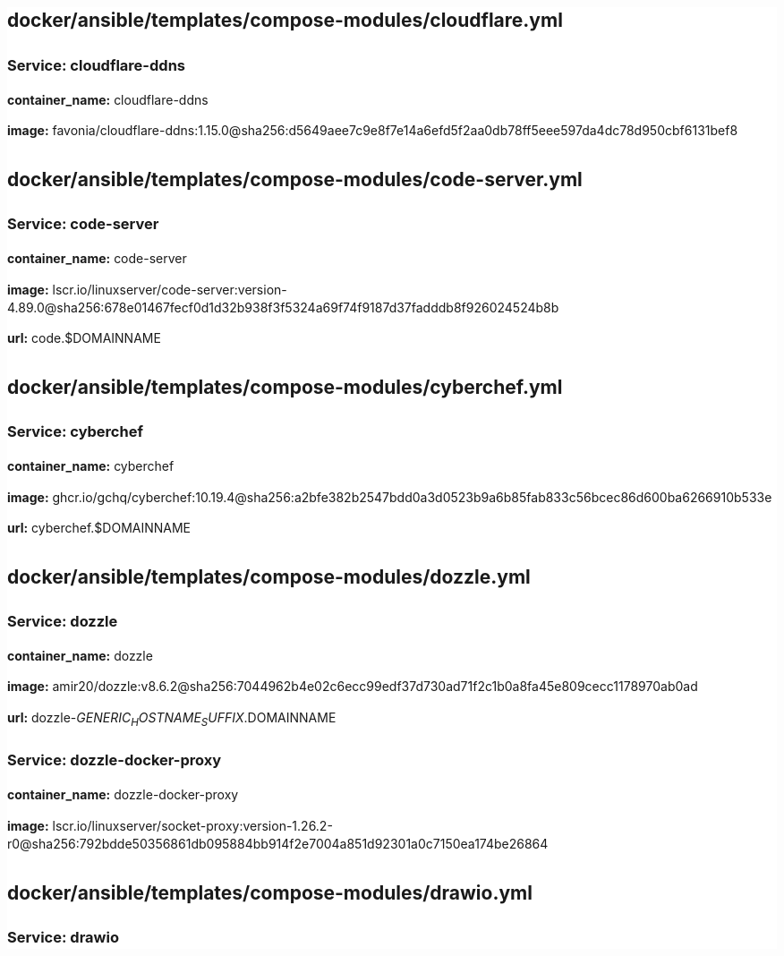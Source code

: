 ## docker/ansible/templates/compose-modules/cloudflare.yml

### Service: cloudflare-ddns

**container_name:** cloudflare-ddns

**image:** favonia/cloudflare-ddns:1.15.0@sha256:d5649aee7c9e8f7e14a6efd5f2aa0db78ff5eee597da4dc78d950cbf6131bef8

## docker/ansible/templates/compose-modules/code-server.yml

### Service: code-server

**container_name:** code-server

**image:** lscr.io/linuxserver/code-server:version-4.89.0@sha256:678e01467fecf0d1d32b938f3f5324a69f74f9187d37fadddb8f926024524b8b

**url:** code.$DOMAINNAME

## docker/ansible/templates/compose-modules/cyberchef.yml

### Service: cyberchef

**container_name:** cyberchef

**image:** ghcr.io/gchq/cyberchef:10.19.4@sha256:a2bfe382b2547bdd0a3d0523b9a6b85fab833c56bcec86d600ba6266910b533e

**url:** cyberchef.$DOMAINNAME

## docker/ansible/templates/compose-modules/dozzle.yml

### Service: dozzle

**container_name:** dozzle

**image:** amir20/dozzle:v8.6.2@sha256:7044962b4e02c6ecc99edf37d730ad71f2c1b0a8fa45e809cecc1178970ab0ad

**url:** dozzle-$GENERIC_HOSTNAME_SUFFIX.$DOMAINNAME

### Service: dozzle-docker-proxy

**container_name:** dozzle-docker-proxy

**image:** lscr.io/linuxserver/socket-proxy:version-1.26.2-r0@sha256:792bdde50356861db095884bb914f2e7004a851d92301a0c7150ea174be26864

## docker/ansible/templates/compose-modules/drawio.yml

### Service: drawio
